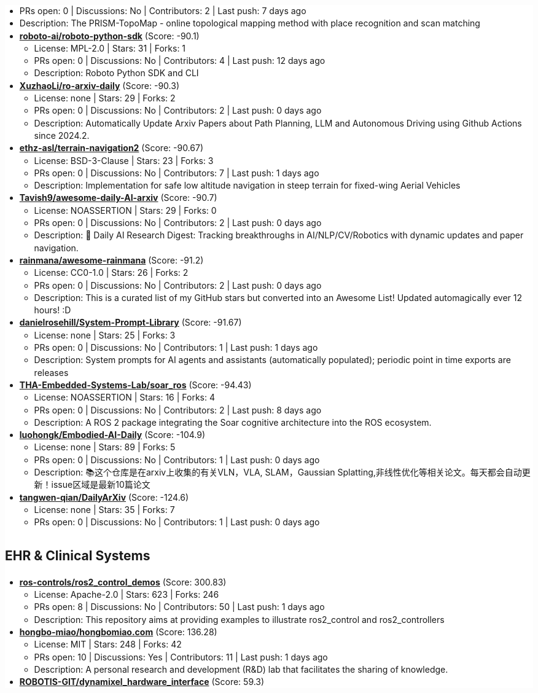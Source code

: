   - PRs open: 0 | Discussions: No | Contributors: 2 | Last push: 7 days ago
  - Description: The PRISM-TopoMap - online topological mapping method with place recognition and scan matching
- **[roboto-ai/roboto-python-sdk](https://github.com/roboto-ai/roboto-python-sdk)** (Score: -90.1)
  - License: MPL-2.0 | Stars: 31 | Forks: 1
  - PRs open: 0 | Discussions: No | Contributors: 4 | Last push: 12 days ago
  - Description: Roboto Python SDK and CLI
- **[XuzhaoLi/ro-arxiv-daily](https://github.com/XuzhaoLi/ro-arxiv-daily)** (Score: -90.3)
  - License: none | Stars: 29 | Forks: 2
  - PRs open: 0 | Discussions: No | Contributors: 2 | Last push: 0 days ago
  - Description: Automatically Update Arxiv Papers about Path Planning, LLM and Autonomous Driving using Github Actions since 2024.2.
- **[ethz-asl/terrain-navigation2](https://github.com/ethz-asl/terrain-navigation2)** (Score: -90.67)
  - License: BSD-3-Clause | Stars: 23 | Forks: 3
  - PRs open: 0 | Discussions: No | Contributors: 7 | Last push: 1 days ago
  - Description: Implementation for safe low altitude navigation in steep terrain for fixed-wing Aerial Vehicles
- **[Tavish9/awesome-daily-AI-arxiv](https://github.com/Tavish9/awesome-daily-AI-arxiv)** (Score: -90.7)
  - License: NOASSERTION | Stars: 29 | Forks: 0
  - PRs open: 0 | Discussions: No | Contributors: 2 | Last push: 0 days ago
  - Description: 🚀 Daily AI Research Digest: Tracking breakthroughs in AI/NLP/CV/Robotics with dynamic updates and paper navigation.
- **[rainmana/awesome-rainmana](https://github.com/rainmana/awesome-rainmana)** (Score: -91.2)
  - License: CC0-1.0 | Stars: 26 | Forks: 2
  - PRs open: 0 | Discussions: No | Contributors: 2 | Last push: 0 days ago
  - Description: This is a curated list of my GitHub stars but converted into an Awesome List! Updated automagically ever 12 hours! :D
- **[danielrosehill/System-Prompt-Library](https://github.com/danielrosehill/System-Prompt-Library)** (Score: -91.67)
  - License: none | Stars: 25 | Forks: 3
  - PRs open: 0 | Discussions: No | Contributors: 1 | Last push: 1 days ago
  - Description: System prompts for AI agents and assistants (automatically populated); periodic point in time exports are releases
- **[THA-Embedded-Systems-Lab/soar_ros](https://github.com/THA-Embedded-Systems-Lab/soar_ros)** (Score: -94.43)
  - License: NOASSERTION | Stars: 16 | Forks: 4
  - PRs open: 0 | Discussions: No | Contributors: 2 | Last push: 8 days ago
  - Description: A ROS 2 package integrating the Soar cognitive architecture into the ROS ecosystem.
- **[luohongk/Embodied-AI-Daily](https://github.com/luohongk/Embodied-AI-Daily)** (Score: -104.9)
  - License: none | Stars: 89 | Forks: 5
  - PRs open: 0 | Discussions: No | Contributors: 1 | Last push: 0 days ago
  - Description: 📚这个仓库是在arxiv上收集的有关VLN，VLA, SLAM，Gaussian Splatting,非线性优化等相关论文。每天都会自动更新！issue区域是最新10篇论文
- **[tangwen-qian/DailyArXiv](https://github.com/tangwen-qian/DailyArXiv)** (Score: -124.6)
  - License: none | Stars: 35 | Forks: 7
  - PRs open: 0 | Discussions: No | Contributors: 1 | Last push: 0 days ago

## EHR & Clinical Systems
- **[ros-controls/ros2_control_demos](https://github.com/ros-controls/ros2_control_demos)** (Score: 300.83)
  - License: Apache-2.0 | Stars: 623 | Forks: 246
  - PRs open: 8 | Discussions: No | Contributors: 50 | Last push: 1 days ago
  - Description: This repository aims at providing examples to illustrate ros2_control and ros2_controllers
- **[hongbo-miao/hongbomiao.com](https://github.com/hongbo-miao/hongbomiao.com)** (Score: 136.28)
  - License: MIT | Stars: 248 | Forks: 42
  - PRs open: 10 | Discussions: Yes | Contributors: 11 | Last push: 1 days ago
  - Description: A personal research and development (R&D) lab that facilitates the sharing of knowledge.
- **[ROBOTIS-GIT/dynamixel_hardware_interface](https://github.com/ROBOTIS-GIT/dynamixel_hardware_interface)** (Score: 59.3)